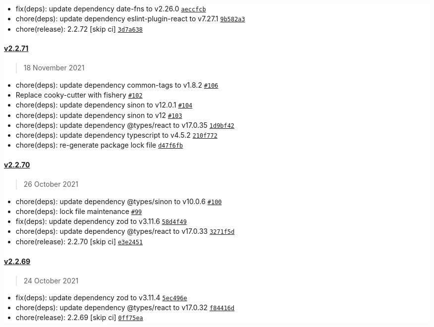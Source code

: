- fix(deps): update dependency date-fns to v2.26.0 [`aeccfcb`](https://github.com-screendriver/screendriver/gitlab-pipeline-deleter/commit/aeccfcb953c036b931f46c2b0f7640df85bd6756)
- chore(deps): update dependency eslint-plugin-react to v7.27.1 [`9b582a3`](https://github.com-screendriver/screendriver/gitlab-pipeline-deleter/commit/9b582a3ea5c53097a8a25852f8a7ff03dfd735b0)
- chore(release): 2.2.72 [skip ci] [`3d7a638`](https://github.com-screendriver/screendriver/gitlab-pipeline-deleter/commit/3d7a638b7523c50e42f5fa71f7b3127c833ad320)

#### [v2.2.71](https://github.com-screendriver/screendriver/gitlab-pipeline-deleter/compare/v2.2.70...v2.2.71)

> 18 November 2021

- chore(deps): update dependency common-tags to v1.8.2 [`#106`](https://github.com-screendriver/screendriver/gitlab-pipeline-deleter/pull/106)
- Replace cooky-cutter with fishery [`#102`](https://github.com-screendriver/screendriver/gitlab-pipeline-deleter/pull/102)
- chore(deps): update dependency sinon to v12.0.1 [`#104`](https://github.com-screendriver/screendriver/gitlab-pipeline-deleter/pull/104)
- chore(deps): update dependency sinon to v12 [`#103`](https://github.com-screendriver/screendriver/gitlab-pipeline-deleter/pull/103)
- chore(deps): update dependency @types/react to v17.0.35 [`1d9bf42`](https://github.com-screendriver/screendriver/gitlab-pipeline-deleter/commit/1d9bf420a5589739d96e40b79736426138b9a88f)
- chore(deps): update dependency typescript to v4.5.2 [`210f772`](https://github.com-screendriver/screendriver/gitlab-pipeline-deleter/commit/210f7722e4f4a9256151c270a1c640d77224b1ee)
- chore(deps): re-generate package lock file [`d47f6fb`](https://github.com-screendriver/screendriver/gitlab-pipeline-deleter/commit/d47f6fbee8aaafc07ab31b2509b1afa71d641081)

#### [v2.2.70](https://github.com-screendriver/screendriver/gitlab-pipeline-deleter/compare/v2.2.69...v2.2.70)

> 26 October 2021

- chore(deps): update dependency @types/sinon to v10.0.6 [`#100`](https://github.com-screendriver/screendriver/gitlab-pipeline-deleter/pull/100)
- chore(deps): lock file maintenance [`#99`](https://github.com-screendriver/screendriver/gitlab-pipeline-deleter/pull/99)
- fix(deps): update dependency zod to v3.11.6 [`58d4f49`](https://github.com-screendriver/screendriver/gitlab-pipeline-deleter/commit/58d4f495e913a57bb975ffb1c64dcb19ac682efe)
- chore(deps): update dependency @types/react to v17.0.33 [`3271f5d`](https://github.com-screendriver/screendriver/gitlab-pipeline-deleter/commit/3271f5d7e9106343eafebba7a797ab950fa51470)
- chore(release): 2.2.70 [skip ci] [`e3e2451`](https://github.com-screendriver/screendriver/gitlab-pipeline-deleter/commit/e3e2451522a1ef0f41f89b16385a76d3b06b2b95)

#### [v2.2.69](https://github.com-screendriver/screendriver/gitlab-pipeline-deleter/compare/v2.2.68...v2.2.69)

> 24 October 2021

- fix(deps): update dependency zod to v3.11.4 [`5ec496e`](https://github.com-screendriver/screendriver/gitlab-pipeline-deleter/commit/5ec496e39ec34699cc3bbeceb129addc6d08d005)
- chore(deps): update dependency @types/react to v17.0.32 [`f84416d`](https://github.com-screendriver/screendriver/gitlab-pipeline-deleter/commit/f84416d228861581b7e84ad47302a60a2aa3d4ec)
- chore(release): 2.2.69 [skip ci] [`0ff75ea`](https://github.com-screendriver/screendriver/gitlab-pipeline-deleter/commit/0ff75ea19f25c2d31918e1f26521a85b5b711a51)
